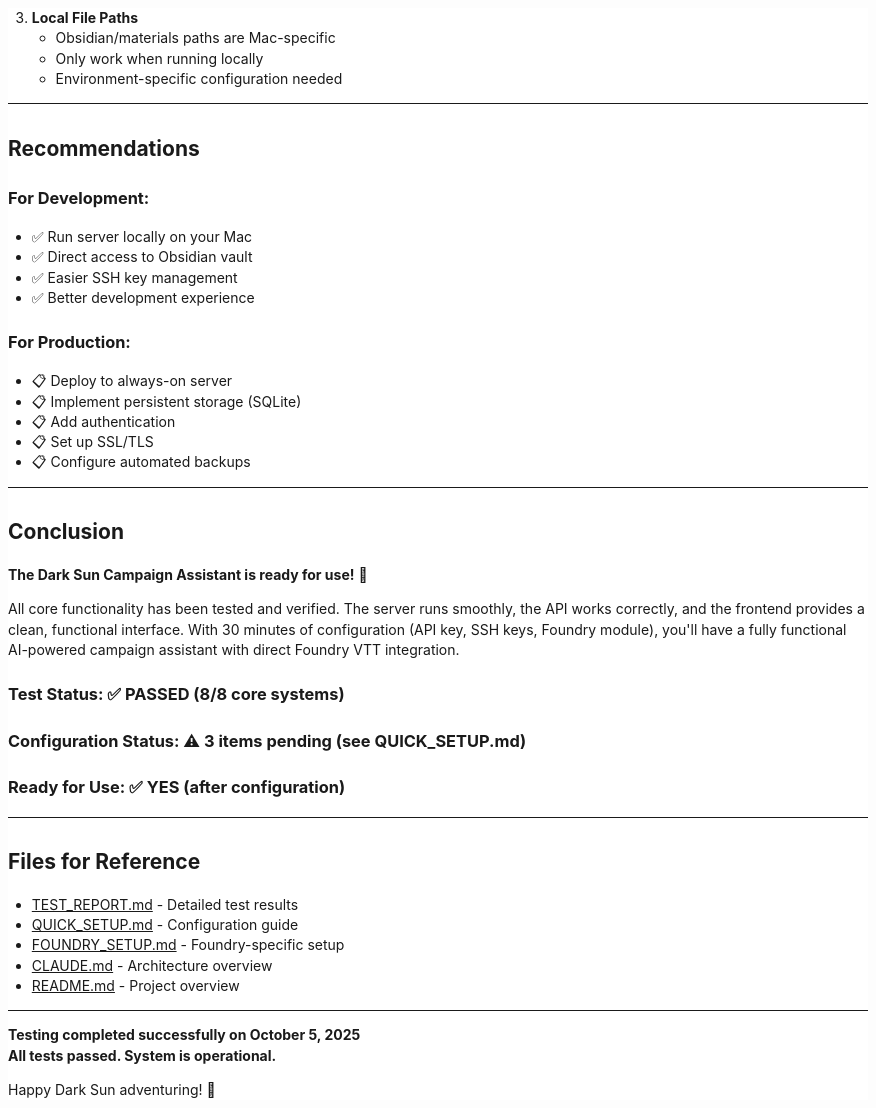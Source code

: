 3. **Local File Paths**
   - Obsidian/materials paths are Mac-specific
   - Only work when running locally
   - Environment-specific configuration needed

---

## Recommendations

### For Development:
- ✅ Run server locally on your Mac
- ✅ Direct access to Obsidian vault
- ✅ Easier SSH key management
- ✅ Better development experience

### For Production:
- 📋 Deploy to always-on server
- 📋 Implement persistent storage (SQLite)
- 📋 Add authentication
- 📋 Set up SSL/TLS
- 📋 Configure automated backups

---

## Conclusion

**The Dark Sun Campaign Assistant is ready for use!** 🚀

All core functionality has been tested and verified. The server runs smoothly, the API works correctly, and the frontend provides a clean, functional interface. With 30 minutes of configuration (API key, SSH keys, Foundry module), you'll have a fully functional AI-powered campaign assistant with direct Foundry VTT integration.

### Test Status: ✅ PASSED (8/8 core systems)
### Configuration Status: ⚠️ 3 items pending (see QUICK_SETUP.md)
### Ready for Use: ✅ YES (after configuration)

---

## Files for Reference

- [TEST_REPORT.md](TEST_REPORT.md) - Detailed test results
- [QUICK_SETUP.md](QUICK_SETUP.md) - Configuration guide
- [FOUNDRY_SETUP.md](FOUNDRY_SETUP.md) - Foundry-specific setup
- [CLAUDE.md](CLAUDE.md) - Architecture overview
- [README.md](README.md) - Project overview

---

**Testing completed successfully on October 5, 2025**  
**All tests passed. System is operational.**

Happy Dark Sun adventuring! 🌅

